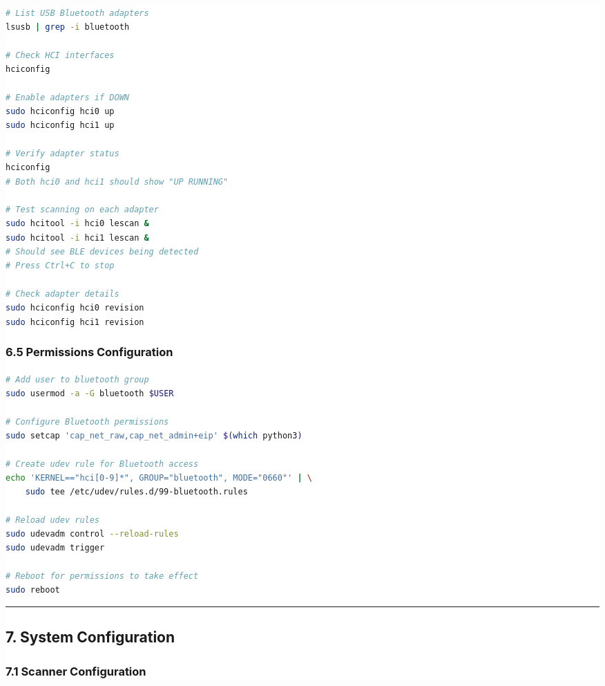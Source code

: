 ```bash
# List USB Bluetooth adapters
lsusb | grep -i bluetooth

# Check HCI interfaces
hciconfig

# Enable adapters if DOWN
sudo hciconfig hci0 up
sudo hciconfig hci1 up

# Verify adapter status
hciconfig
# Both hci0 and hci1 should show "UP RUNNING"

# Test scanning on each adapter
sudo hcitool -i hci0 lescan &
sudo hcitool -i hci1 lescan &
# Should see BLE devices being detected
# Press Ctrl+C to stop

# Check adapter details
sudo hciconfig hci0 revision
sudo hciconfig hci1 revision
```

### 6.5 Permissions Configuration

```bash
# Add user to bluetooth group
sudo usermod -a -G bluetooth $USER

# Configure Bluetooth permissions
sudo setcap 'cap_net_raw,cap_net_admin+eip' $(which python3)

# Create udev rule for Bluetooth access
echo 'KERNEL=="hci[0-9]*", GROUP="bluetooth", MODE="0660"' | \
    sudo tee /etc/udev/rules.d/99-bluetooth.rules

# Reload udev rules
sudo udevadm control --reload-rules
sudo udevadm trigger

# Reboot for permissions to take effect
sudo reboot
```

---

## 7. System Configuration

### 7.1 Scanner Configuration
